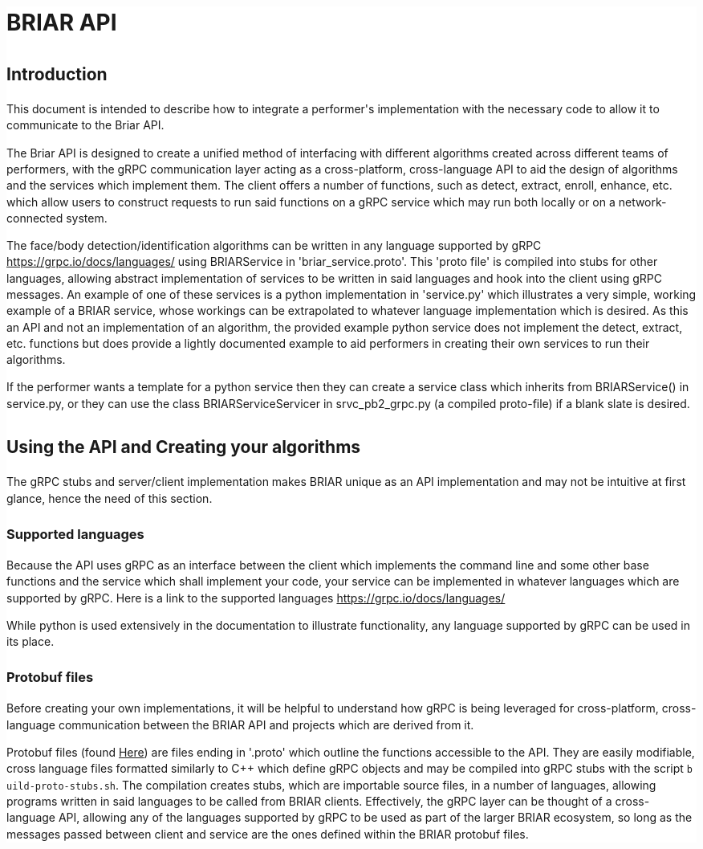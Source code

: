 # BRIAR API


## Introduction

This document is intended to describe how to integrate a performer's implementation with the necessary code to allow it to communicate to the Briar API.

The Briar API is designed to create a unified method of interfacing with different algorithms created across different teams of performers, with the gRPC communication layer acting as a cross-platform, cross-language API to aid the design of algorithms and the services which implement them. The client offers a number of functions, such as detect, extract, enroll, enhance, etc. which allow users to construct requests to run said functions on a gRPC service which may run both locally or on a network-connected system.

The face/body detection/identification algorithms can be written in any language supported by gRPC <https://grpc.io/docs/languages/> using BRIARService in 'briar_service.proto'. This 'proto file' is compiled into stubs for other languages, allowing abstract implementation of services to be written in said languages and hook into the client using gRPC messages. An example of one of these services is a python implementation in 'service.py' which illustrates a very simple, working example of a BRIAR service, whose workings can be extrapolated to whatever language implementation which is desired. As this an API and not an implementation of an algorithm, the provided example python service does not implement the detect, extract, etc. functions but does provide a lightly documented example to aid performers in creating their own services to run their algorithms.

If the performer wants a template for a python service then they can create a service class which inherits from BRIARService() in service.py, or they can use the class BRIARServiceServicer in srvc_pb2_grpc.py (a compiled proto-file) if a blank slate is desired.


## Using the API and Creating your algorithms

The gRPC stubs and server/client implementation makes BRIAR unique as an API implementation and may not be intuitive at first glance, hence the need of this section.

### Supported languages

Because the API uses gRPC as an interface between the client which implements the command line and some other base functions and the service which shall implement your code, your service can be implemented in whatever languages which are supported by gRPC. Here is a link to the supported languages <https://grpc.io/docs/languages/>

While python is used extensively in the documentation to illustrate functionality, any language supported by gRPC can be used in its place.

### Protobuf files

Before creating your own implementations, it will be helpful to understand how gRPC is being leveraged for cross-platform, cross-language communication between the BRIAR API and projects which are derived from it.

Protobuf files (found [Here](/proto/briar/briar_grpc)) are files ending in '.proto' which outline the functions accessible to the API. They are easily modifiable, cross language files formatted similarly to C++ which define gRPC objects and may be compiled into gRPC stubs with the script `build-proto-stubs.sh`. The compilation creates stubs, which are importable source files, in a number of languages, allowing programs written in said languages to be called from BRIAR clients. Effectively, the gRPC layer can be thought of a cross-language API, allowing any of the languages supported by gRPC to be used as part of the larger BRIAR ecosystem, so long as the messages passed between client and service are the ones defined within the BRIAR protobuf files.
